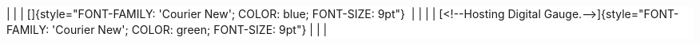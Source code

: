 |                                                                                                                                                                                                                                                                                                                                                                                                                                                                                                                                                                                                                                                                                                                                                                                                                                                                                                                                                                                                                                                                                                                                                           |
| []{style="FONT-FAMILY: 'Courier New'; COLOR: blue; FONT-SIZE: 9pt"}                                                                                                                                                                                                                                                                                                                                                                                                                                                                                                                                                                                                                                                                                                                                                                                                                                                                                                                                                                                                                                                                                       |
|                                                                                                                                                                                                                                                                                                                                                                                                                                                                                                                                                                                                                                                                                                                                                                                                                                                                                                                                                                                                                                                                                                                                                           |
| [\<!\--Hosting Digital Gauge.\--\>]{style="FONT-FAMILY: 'Courier New'; COLOR: green; FONT-SIZE: 9pt"}                                                                                                                                                                                                                                                                                                                                                                                                                                                                                                                                                                                                                                                                                                                                                                                                                                                                                                                                                                                                                                                     |
|                                                                                                                                                                                                                                                                                                                                                                                                                                                                                                                                                                                                                                                                                                                                                                                                                                                                                                                                                                                                                                                                                                                                                           |